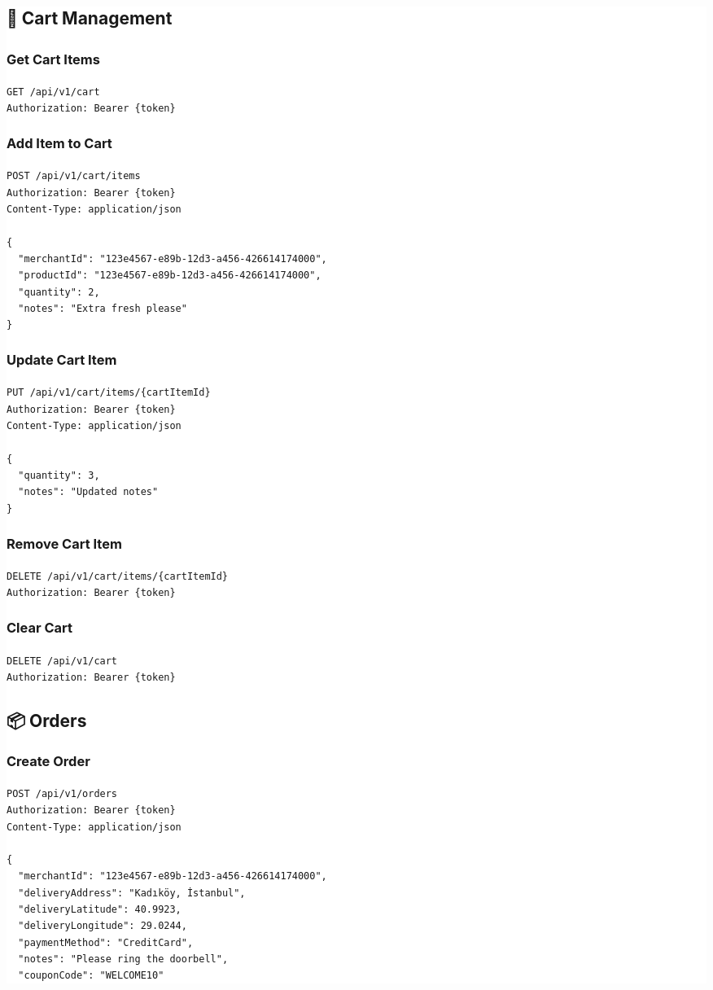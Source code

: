 ## 🛒 **Cart Management**

### **Get Cart Items**
```http
GET /api/v1/cart
Authorization: Bearer {token}
```

### **Add Item to Cart**
```http
POST /api/v1/cart/items
Authorization: Bearer {token}
Content-Type: application/json

{
  "merchantId": "123e4567-e89b-12d3-a456-426614174000",
  "productId": "123e4567-e89b-12d3-a456-426614174000",
  "quantity": 2,
  "notes": "Extra fresh please"
}
```

### **Update Cart Item**
```http
PUT /api/v1/cart/items/{cartItemId}
Authorization: Bearer {token}
Content-Type: application/json

{
  "quantity": 3,
  "notes": "Updated notes"
}
```

### **Remove Cart Item**
```http
DELETE /api/v1/cart/items/{cartItemId}
Authorization: Bearer {token}
```

### **Clear Cart**
```http
DELETE /api/v1/cart
Authorization: Bearer {token}
```

## 📦 **Orders**

### **Create Order**
```http
POST /api/v1/orders
Authorization: Bearer {token}
Content-Type: application/json

{
  "merchantId": "123e4567-e89b-12d3-a456-426614174000",
  "deliveryAddress": "Kadıköy, İstanbul",
  "deliveryLatitude": 40.9923,
  "deliveryLongitude": 29.0244,
  "paymentMethod": "CreditCard",
  "notes": "Please ring the doorbell",
  "couponCode": "WELCOME10"
```